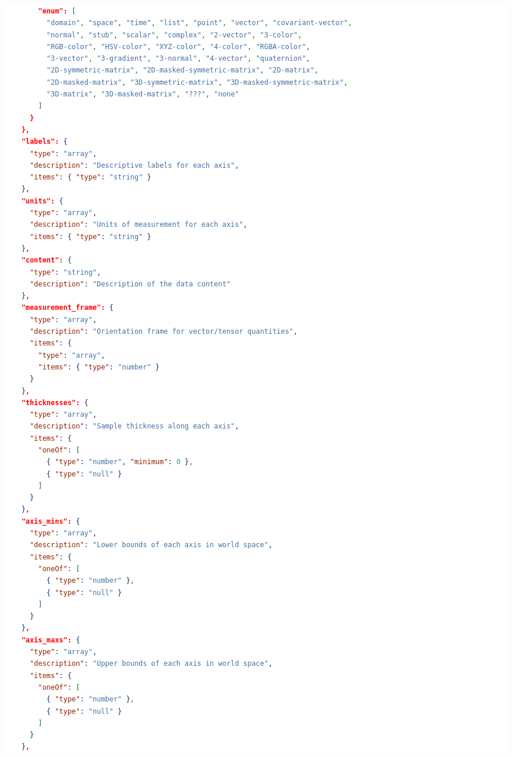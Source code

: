 ```json
        "enum": [
          "domain", "space", "time", "list", "point", "vector", "covariant-vector", 
          "normal", "stub", "scalar", "complex", "2-vector", "3-color", 
          "RGB-color", "HSV-color", "XYZ-color", "4-color", "RGBA-color", 
          "3-vector", "3-gradient", "3-normal", "4-vector", "quaternion", 
          "2D-symmetric-matrix", "2D-masked-symmetric-matrix", "2D-matrix", 
          "2D-masked-matrix", "3D-symmetric-matrix", "3D-masked-symmetric-matrix", 
          "3D-matrix", "3D-masked-matrix", "???", "none"
        ]
      }
    },
    "labels": {
      "type": "array", 
      "description": "Descriptive labels for each axis",
      "items": { "type": "string" }
    },
    "units": {
      "type": "array",
      "description": "Units of measurement for each axis",
      "items": { "type": "string" }
    },
    "content": {
      "type": "string",
      "description": "Description of the data content"
    },
    "measurement_frame": {
      "type": "array",
      "description": "Orientation frame for vector/tensor quantities",
      "items": {
        "type": "array",
        "items": { "type": "number" }
      }
    },
    "thicknesses": {
      "type": "array",
      "description": "Sample thickness along each axis",
      "items": {
        "oneOf": [
          { "type": "number", "minimum": 0 },
          { "type": "null" }
        ]
      }
    },
    "axis_mins": {
      "type": "array",
      "description": "Lower bounds of each axis in world space",
      "items": {
        "oneOf": [
          { "type": "number" },
          { "type": "null" }
        ]
      }
    },
    "axis_maxs": {
      "type": "array",
      "description": "Upper bounds of each axis in world space",
      "items": {
        "oneOf": [
          { "type": "number" },
          { "type": "null" }
        ]
      }
    },
```